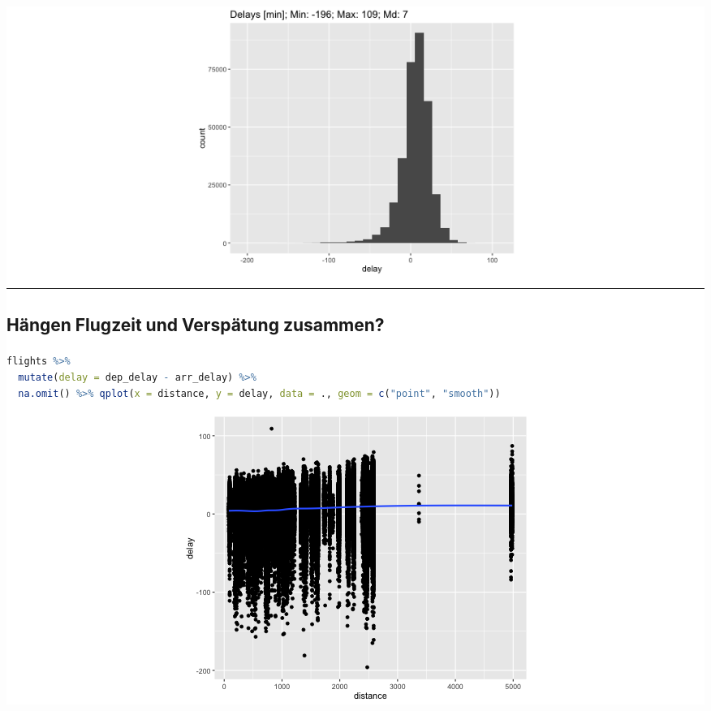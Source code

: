 <img src="assets/fig/unnamed-chunk-31-1.png" title="plot of chunk unnamed-chunk-31" alt="plot of chunk unnamed-chunk-31" width="400" style="display: block; margin: auto;" />

---



## Hängen Flugzeit und Verspätung zusammen?



```r
flights %>%
  mutate(delay = dep_delay - arr_delay) %>%
  na.omit() %>% qplot(x = distance, y = delay, data = ., geom = c("point", "smooth")) 
```

<img src="assets/fig/unnamed-chunk-32-1.png" title="plot of chunk unnamed-chunk-32" alt="plot of chunk unnamed-chunk-32" style="display: block; margin: auto;" />
